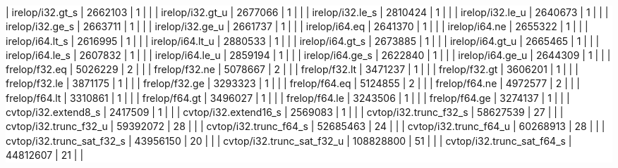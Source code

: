 | irelop/i32.gt_s           | 2662103              | 1              |         |
| irelop/i32.gt_u           | 2677066              | 1              |         |
| irelop/i32.le_s           | 2810424              | 1              |         |
| irelop/i32.le_u           | 2640673              | 1              |         |
| irelop/i32.ge_s           | 2663711              | 1              |         |
| irelop/i32.ge_u           | 2661737              | 1              |         |
| irelop/i64.eq             | 2641370              | 1              |         |
| irelop/i64.ne             | 2655322              | 1              |         |
| irelop/i64.lt_s           | 2616995              | 1              |         |
| irelop/i64.lt_u           | 2880533              | 1              |         |
| irelop/i64.gt_s           | 2673885              | 1              |         |
| irelop/i64.gt_u           | 2665465              | 1              |         |
| irelop/i64.le_s           | 2607832              | 1              |         |
| irelop/i64.le_u           | 2859194              | 1              |         |
| irelop/i64.ge_s           | 2622840              | 1              |         |
| irelop/i64.ge_u           | 2644309              | 1              |         |
| frelop/f32.eq             | 5026229              | 2              |         |
| frelop/f32.ne             | 5078667              | 2              |         |
| frelop/f32.lt             | 3471237              | 1              |         |
| frelop/f32.gt             | 3606201              | 1              |         |
| frelop/f32.le             | 3871175              | 1              |         |
| frelop/f32.ge             | 3293323              | 1              |         |
| frelop/f64.eq             | 5124855              | 2              |         |
| frelop/f64.ne             | 4972577              | 2              |         |
| frelop/f64.lt             | 3310861              | 1              |         |
| frelop/f64.gt             | 3496027              | 1              |         |
| frelop/f64.le             | 3243506              | 1              |         |
| frelop/f64.ge             | 3274137              | 1              |         |
| cvtop/i32.extend8_s       | 2417509              | 1              |         |
| cvtop/i32.extend16_s      | 2569083              | 1              |         |
| cvtop/i32.trunc_f32_s     | 58627539             | 27             |         |
| cvtop/i32.trunc_f32_u     | 59392072             | 28             |         |
| cvtop/i32.trunc_f64_s     | 52685463             | 24             |         |
| cvtop/i32.trunc_f64_u     | 60268913             | 28             |         |
| cvtop/i32.trunc_sat_f32_s | 43956150             | 20             |         |
| cvtop/i32.trunc_sat_f32_u | 108828800            | 51             |         |
| cvtop/i32.trunc_sat_f64_s | 44812607             | 21             |         |